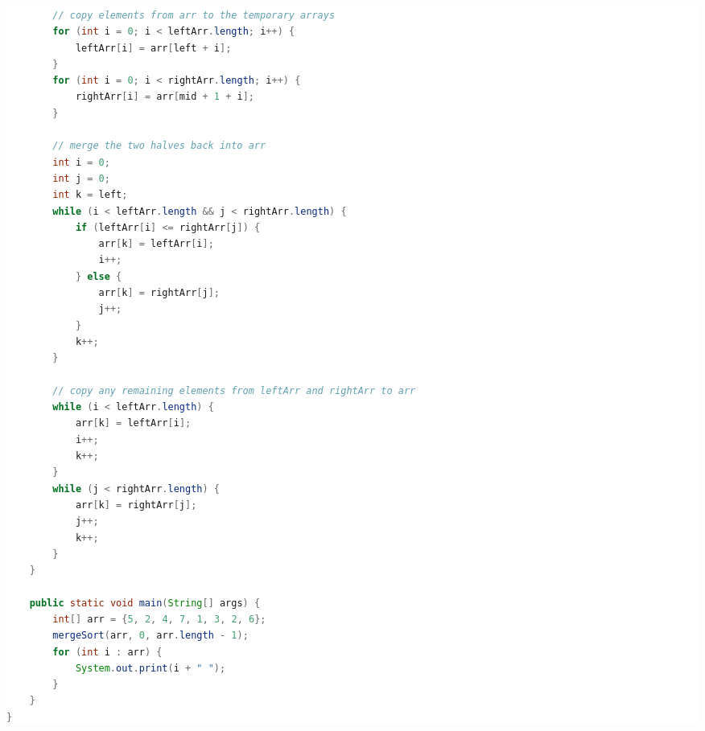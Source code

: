 ```java
        // copy elements from arr to the temporary arrays
        for (int i = 0; i < leftArr.length; i++) {
            leftArr[i] = arr[left + i];
        }
        for (int i = 0; i < rightArr.length; i++) {
            rightArr[i] = arr[mid + 1 + i];
        }
        
        // merge the two halves back into arr
        int i = 0;
        int j = 0;
        int k = left;
        while (i < leftArr.length && j < rightArr.length) {
            if (leftArr[i] <= rightArr[j]) {
                arr[k] = leftArr[i];
                i++;
            } else {
                arr[k] = rightArr[j];
                j++;
            }
            k++;
        }
        
        // copy any remaining elements from leftArr and rightArr to arr
        while (i < leftArr.length) {
            arr[k] = leftArr[i];
            i++;
            k++;
        }
        while (j < rightArr.length) {
            arr[k] = rightArr[j];
            j++;
            k++;
        }
    }
    
    public static void main(String[] args) {
        int[] arr = {5, 2, 4, 7, 1, 3, 2, 6};
        mergeSort(arr, 0, arr.length - 1);
        for (int i : arr) {
            System.out.print(i + " ");
        }
    }
}
```

